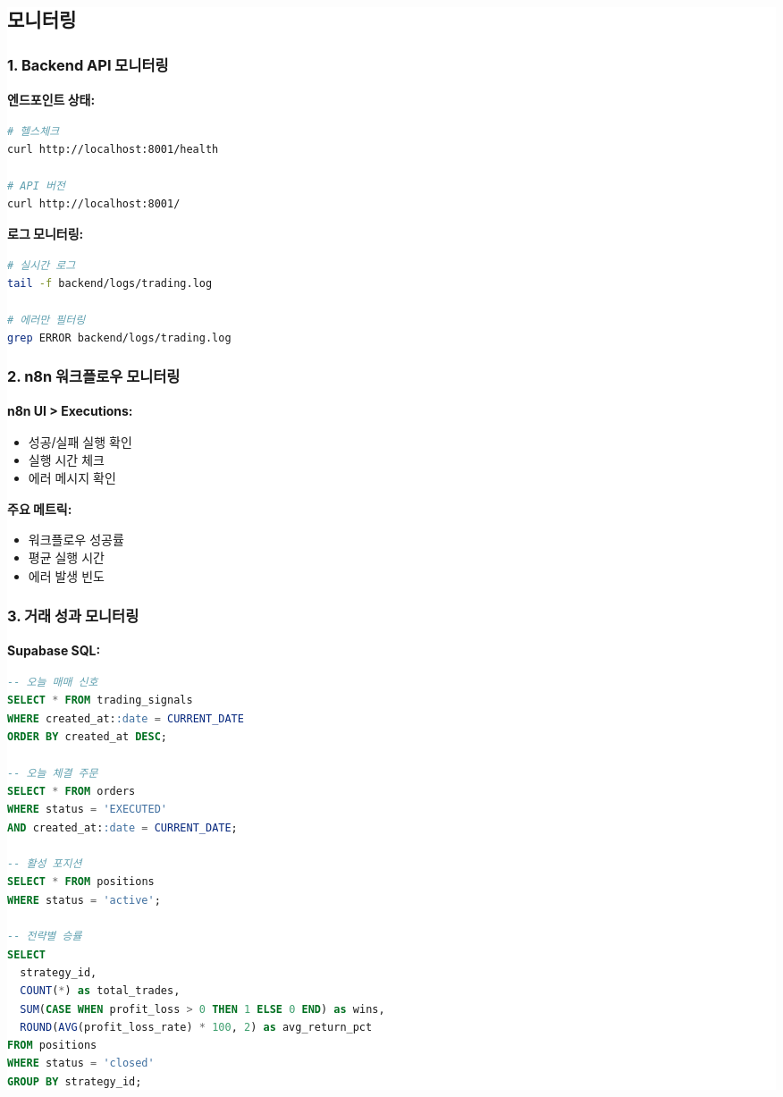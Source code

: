 
## 모니터링

### 1. Backend API 모니터링

**엔드포인트 상태:**

```bash
# 헬스체크
curl http://localhost:8001/health

# API 버전
curl http://localhost:8001/
```

**로그 모니터링:**

```bash
# 실시간 로그
tail -f backend/logs/trading.log

# 에러만 필터링
grep ERROR backend/logs/trading.log
```

### 2. n8n 워크플로우 모니터링

**n8n UI > Executions:**

- 성공/실패 실행 확인
- 실행 시간 체크
- 에러 메시지 확인

**주요 메트릭:**

- 워크플로우 성공률
- 평균 실행 시간
- 에러 발생 빈도

### 3. 거래 성과 모니터링

**Supabase SQL:**

```sql
-- 오늘 매매 신호
SELECT * FROM trading_signals
WHERE created_at::date = CURRENT_DATE
ORDER BY created_at DESC;

-- 오늘 체결 주문
SELECT * FROM orders
WHERE status = 'EXECUTED'
AND created_at::date = CURRENT_DATE;

-- 활성 포지션
SELECT * FROM positions
WHERE status = 'active';

-- 전략별 승률
SELECT
  strategy_id,
  COUNT(*) as total_trades,
  SUM(CASE WHEN profit_loss > 0 THEN 1 ELSE 0 END) as wins,
  ROUND(AVG(profit_loss_rate) * 100, 2) as avg_return_pct
FROM positions
WHERE status = 'closed'
GROUP BY strategy_id;
```